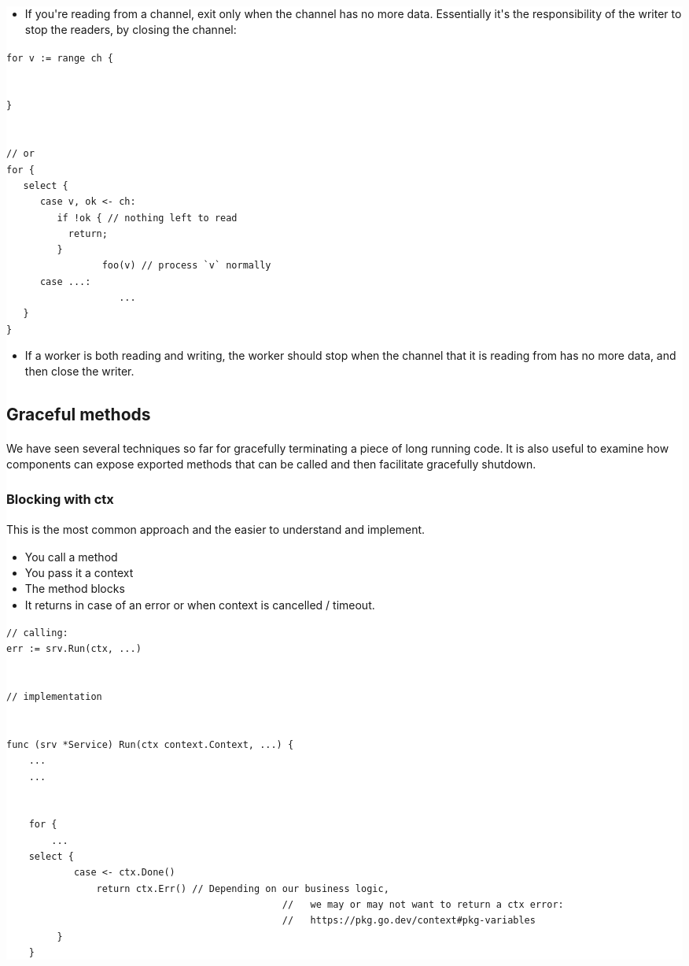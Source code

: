 - If you're reading from a channel, exit only when the channel has no more  data. Essentially it's the responsibility of the writer to stop the  readers, by closing the channel:



```text
for v := range ch {


}


// or
for {
   select {
      case v, ok <- ch:
         if !ok { // nothing left to read
           return;
         }
				 foo(v) // process `v` normally
      case ...:
					...
   }
}
```

- If a worker is both reading and writing, the worker should stop when the  channel that it is reading from has no more data, and then close the  writer.

## Graceful methods

We have seen several  techniques so far for gracefully terminating a piece of long running  code. It is also useful to examine how components can expose exported  methods that can be called and then facilitate gracefully shutdown.

### Blocking with ctx

This is the most common approach and the easier to understand and implement.

- You call a method
- You pass it a context
- The method blocks
- It returns in case of an error or when context is cancelled / timeout.



```text
// calling:
err := srv.Run(ctx, ...)


// implementation


func (srv *Service) Run(ctx context.Context, ...) {
	...
	...


	for {
		...
    select {
			case <- ctx.Done()
				return ctx.Err() // Depending on our business logic, 
												 //   we may or may not want to return a ctx error:
												 //   https://pkg.go.dev/context#pkg-variables
		 }
	}
```